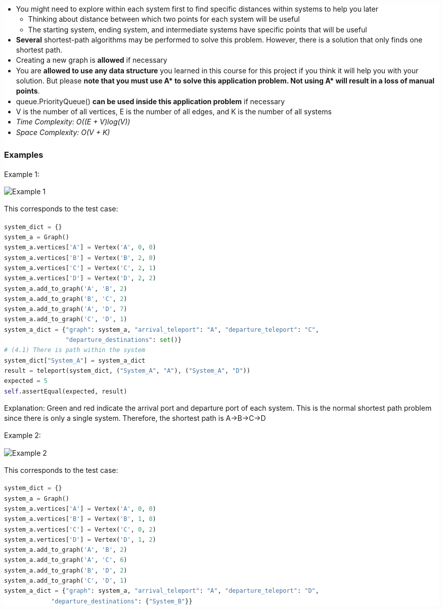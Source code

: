  - You might need to explore within each system first to find specific distances within systems to help you later
    - Thinking about distance between which two points for each system will be useful
    - The starting system, ending system, and intermediate systems have specific points that will be useful
  - **Several** shortest-path algorithms may be performed to solve this problem. However, there is a solution that only finds one shortest path.
  - Creating a new graph is **allowed** if necessary
  - You are **allowed to use any data structure** you learned in this course for this project if you think it will help you with your solution. But please **note that you must use A\* to solve this application problem. Not using A\* will result in a loss of manual points**.
  - queue.PriorityQueue() **can be used inside this application problem** if necessary
  - V is the number of all vertices, E is the number of all edges, and K is the number of all systems
  - _Time Complexity: O((E + V)log(V))_ 
  - _Space Complexity: O(V + K)_

### Examples
Example 1:

![Example 1](img/APPEX1.png)

This corresponds to the test case:
```python
system_dict = {}
system_a = Graph()
system_a.vertices['A'] = Vertex('A', 0, 0)
system_a.vertices['B'] = Vertex('B', 2, 0)
system_a.vertices['C'] = Vertex('C', 2, 1)
system_a.vertices['D'] = Vertex('D', 2, 2)
system_a.add_to_graph('A', 'B', 2)
system_a.add_to_graph('B', 'C', 2)
system_a.add_to_graph('A', 'D', 7)
system_a.add_to_graph('C', 'D', 1)
system_a_dict = {"graph": system_a, "arrival_teleport": "A", "departure_teleport": "C",
                 "departure_destinations": set()}
# (4.1) There is path within the system
system_dict["System_A"] = system_a_dict
result = teleport(system_dict, ("System_A", "A"), ("System_A", "D"))
expected = 5
self.assertEqual(expected, result)
```
Explanation: 
Green and red indicate the arrival port and departure port of each system. 
This is the normal shortest path problem since there is only a single system. Therefore, the shortest path is A->B->C->D


Example 2:

![Example 2](img/APPEX2_new.png)


This corresponds to the test case:
```python
system_dict = {}
system_a = Graph()
system_a.vertices['A'] = Vertex('A', 0, 0)
system_a.vertices['B'] = Vertex('B', 1, 0)
system_a.vertices['C'] = Vertex('C', 0, 2)
system_a.vertices['D'] = Vertex('D', 1, 2)
system_a.add_to_graph('A', 'B', 2)
system_a.add_to_graph('A', 'C', 6)
system_a.add_to_graph('B', 'D', 2)
system_a.add_to_graph('C', 'D', 1)
system_a_dict = {"graph": system_a, "arrival_teleport": "A", "departure_teleport": "D",
             "departure_destinations": {"System_B"}}
```